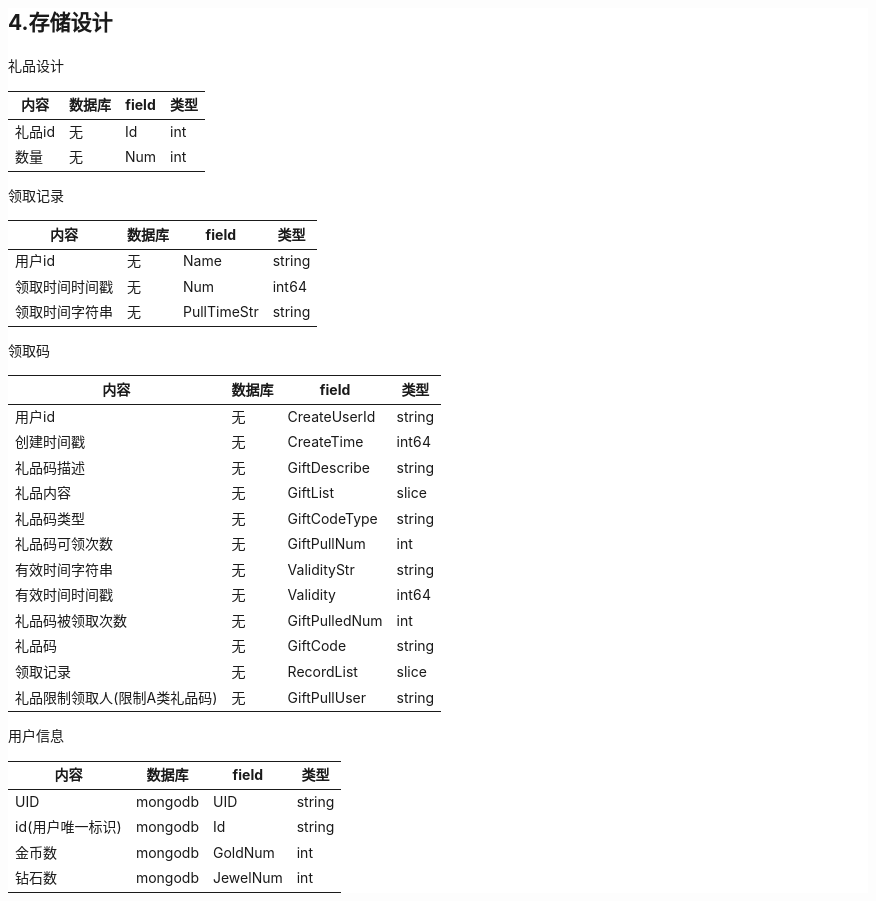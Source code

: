 ## 4.存储设计

礼品设计

| 内容   | 数据库 | field | 类型 |
| ------ | ------ | ----- | ---- |
| 礼品id | 无     | Id    | int  |
| 数量   | 无     | Num   | int  |

领取记录

| 内容           | 数据库 | field       | 类型   |
| -------------- | ------ | ----------- | ------ |
| 用户id         | 无     | Name        | string |
| 领取时间时间戳 | 无     | Num         | int64  |
| 领取时间字符串 | 无     | PullTimeStr | string |

领取码

| 内容                          | 数据库 | field         | 类型   |
| ----------------------------- | ------ | ------------- | ------ |
| 用户id                        | 无     | CreateUserId  | string |
| 创建时间戳                    | 无     | CreateTime    | int64  |
| 礼品码描述                    | 无     | GiftDescribe  | string |
| 礼品内容                      | 无     | GiftList      | slice  |
| 礼品码类型                    | 无     | GiftCodeType  | string |
| 礼品码可领次数                | 无     | GiftPullNum   | int    |
| 有效时间字符串                | 无     | ValidityStr   | string |
| 有效时间时间戳                | 无     | Validity      | int64  |
| 礼品码被领取次数              | 无     | GiftPulledNum | int    |
| 礼品码                        | 无     | GiftCode      | string |
| 领取记录                      | 无     | RecordList    | slice  |
| 礼品限制领取人(限制A类礼品码) | 无     | GiftPullUser  | string |

用户信息

| 内容             | 数据库  | field    | 类型   |
| ---------------- | ------- | -------- | ------ |
| UID              | mongodb | UID      | string |
| id(用户唯一标识) | mongodb | Id       | string |
| 金币数           | mongodb | GoldNum  | int    |
| 钻石数           | mongodb | JewelNum | int    |
